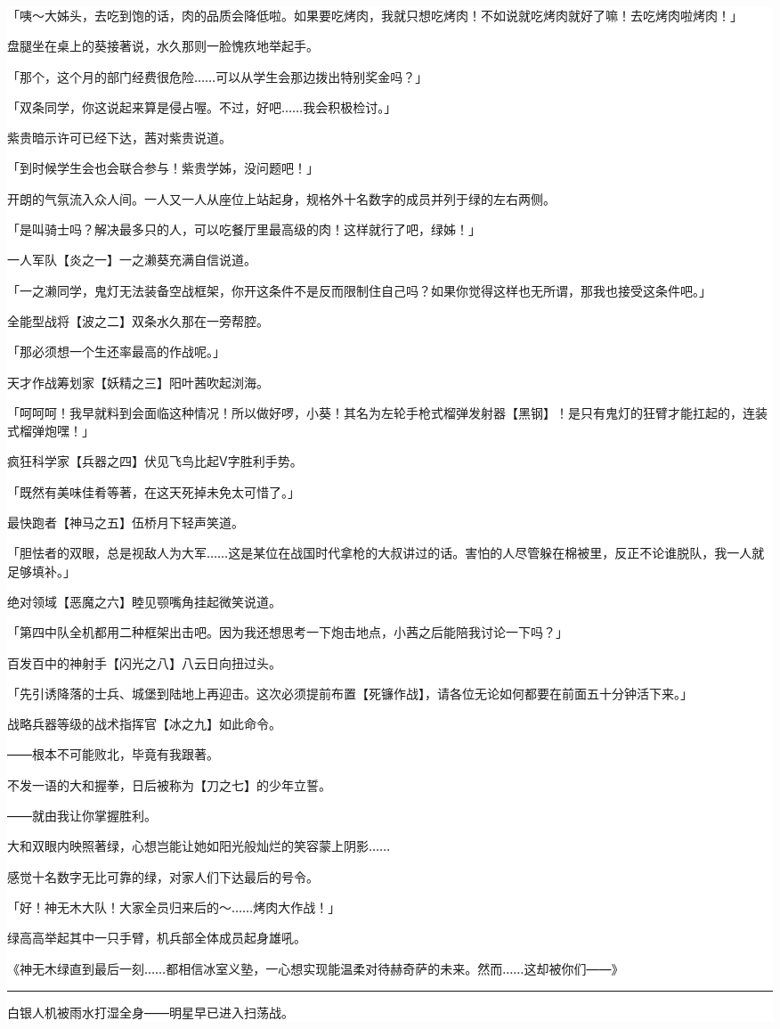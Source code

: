 「咦～大姊头，去吃到饱的话，肉的品质会降低啦。如果要吃烤肉，我就只想吃烤肉！不如说就吃烤肉就好了嘛！去吃烤肉啦烤肉！」

盘腿坐在桌上的葵接著说，水久那则一脸愧疚地举起手。

「那个，这个月的部门经费很危险……可以从学生会那边拨出特别奖金吗？」

「双条同学，你这说起来算是侵占喔。不过，好吧……我会积极检讨。」

紫贵暗示许可已经下达，茜对紫贵说道。

「到时候学生会也会联合参与！紫贵学姊，没问题吧！」

开朗的气氛流入众人间。一人又一人从座位上站起身，规格外十名数字的成员并列于绿的左右两侧。

「是叫骑士吗？解决最多只的人，可以吃餐厅里最高级的肉！这样就行了吧，绿姊！」

一人军队【炎之一】一之濑葵充满自信说道。

「一之濑同学，鬼灯无法装备空战框架，你开这条件不是反而限制住自己吗？如果你觉得这样也无所谓，那我也接受这条件吧。」

全能型战将【波之二】双条水久那在一旁帮腔。

「那必须想一个生还率最高的作战呢。」

天才作战筹划家【妖精之三】阳叶茜吹起浏海。

「呵呵呵！我早就料到会面临这种情况！所以做好啰，小葵！其名为左轮手枪式榴弹发射器【黑钢】！是只有鬼灯的狂臂才能扛起的，连装式榴弹炮嘿！」

疯狂科学家【兵器之四】伏见飞鸟比起V字胜利手势。

「既然有美味佳肴等著，在这天死掉未免太可惜了。」

最快跑者【神马之五】伍桥月下轻声笑道。

「胆怯者的双眼，总是视敌人为大军……这是某位在战国时代拿枪的大叔讲过的话。害怕的人尽管躲在棉被里，反正不论谁脱队，我一人就足够填补。」

绝对领域【恶魔之六】睦见颚嘴角挂起微笑说道。

「第四中队全机都用二种框架出击吧。因为我还想思考一下炮击地点，小茜之后能陪我讨论一下吗？」

百发百中的神射手【闪光之八】八云日向扭过头。

「先引诱降落的士兵、城堡到陆地上再迎击。这次必须提前布置【死镰作战】，请各位无论如何都要在前面五十分钟活下来。」

战略兵器等级的战术指挥官【冰之九】如此命令。

——根本不可能败北，毕竟有我跟著。

不发一语的大和握拳，日后被称为【刀之七】的少年立誓。

——就由我让你掌握胜利。

大和双眼内映照著绿，心想岂能让她如阳光般灿烂的笑容蒙上阴影……

感觉十名数字无比可靠的绿，对家人们下达最后的号令。

「好！神无木大队！大家全员归来后的～……烤肉大作战！」

绿高高举起其中一只手臂，机兵部全体成员起身雄吼。

《神无木绿直到最后一刻……都相信冰室义塾，一心想实现能温柔对待赫奇萨的未来。然而……这却被你们——》

*****

白银人机被雨水打湿全身——明星早已进入扫荡战。
